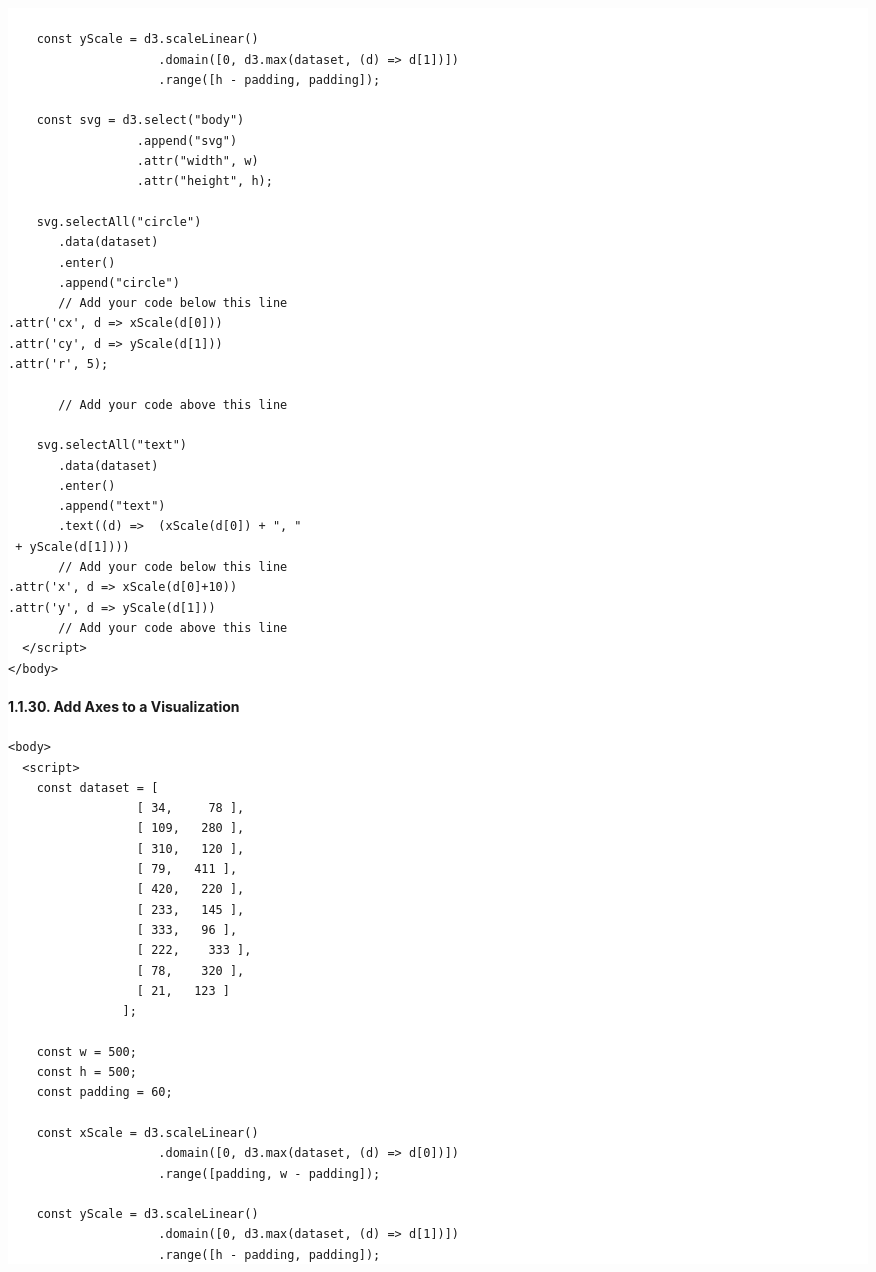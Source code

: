 ```

    const yScale = d3.scaleLinear()
                     .domain([0, d3.max(dataset, (d) => d[1])])
                     .range([h - padding, padding]);

    const svg = d3.select("body")
                  .append("svg")
                  .attr("width", w)
                  .attr("height", h);

    svg.selectAll("circle")
       .data(dataset)
       .enter()
       .append("circle")
       // Add your code below this line
.attr('cx', d => xScale(d[0]))
.attr('cy', d => yScale(d[1]))
.attr('r', 5);

       // Add your code above this line

    svg.selectAll("text")
       .data(dataset)
       .enter()
       .append("text")
       .text((d) =>  (xScale(d[0]) + ", "
 + yScale(d[1])))
       // Add your code below this line
.attr('x', d => xScale(d[0]+10))
.attr('y', d => yScale(d[1]))
       // Add your code above this line
  </script>
</body>
```
#### 1.1.30. Add Axes to a Visualization
```
<body>
  <script>
    const dataset = [
                  [ 34,     78 ],
                  [ 109,   280 ],
                  [ 310,   120 ],
                  [ 79,   411 ],
                  [ 420,   220 ],
                  [ 233,   145 ],
                  [ 333,   96 ],
                  [ 222,    333 ],
                  [ 78,    320 ],
                  [ 21,   123 ]
                ];

    const w = 500;
    const h = 500;
    const padding = 60;

    const xScale = d3.scaleLinear()
                     .domain([0, d3.max(dataset, (d) => d[0])])
                     .range([padding, w - padding]);

    const yScale = d3.scaleLinear()
                     .domain([0, d3.max(dataset, (d) => d[1])])
                     .range([h - padding, padding]);

```